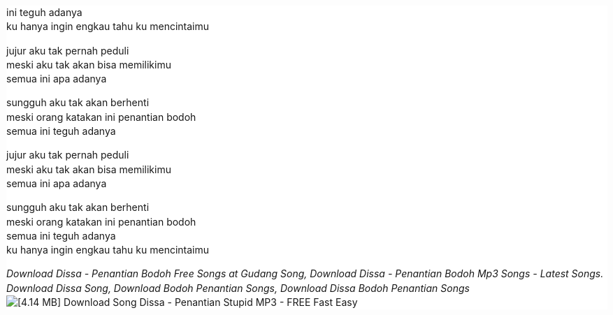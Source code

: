 ini teguh adanya<br> ku hanya ingin engkau tahu ku mencintaimu</p> <p>jujur aku tak pernah peduli<br> meski aku tak akan bisa memilikimu<br> semua ini apa adanya</p> <p>sungguh aku tak akan berhenti<br> meski orang katakan ini penantian bodoh<br> semua ini teguh adanya</p> <p>jujur aku tak pernah peduli<br> meski aku tak akan bisa memilikimu<br> semua ini apa adanya</p> <p>sungguh aku tak akan berhenti<br> meski orang katakan ini penantian bodoh<br> semua ini teguh adanya<br> ku hanya ingin engkau tahu ku mencintaimu</p>                          </div> <span class="notranslate"> <i>Download Dissa - Penantian Bodoh Free Songs at Gudang Song, Download Dissa - Penantian Bodoh Mp3 Songs - Latest Songs.</i></span> <span class="notranslate"> <i>Download Dissa Song, Download Bodoh Penantian Songs, Download Dissa Bodoh Penantian Songs</i></span> </div></div></div><img width="100%" height="auto" src="https://imgcdn.000webhostapp.com/https/img.youtube.com/9863d85128f9e9fd158c40571ee62413.jpeg" alt="[4.14 MB] Download Song Dissa - Penantian Stupid MP3 - FREE Fast Easy"></div>  <script src="https://codepen.io/dimaslanjaka/pen/aQRrbR.js"></script>  